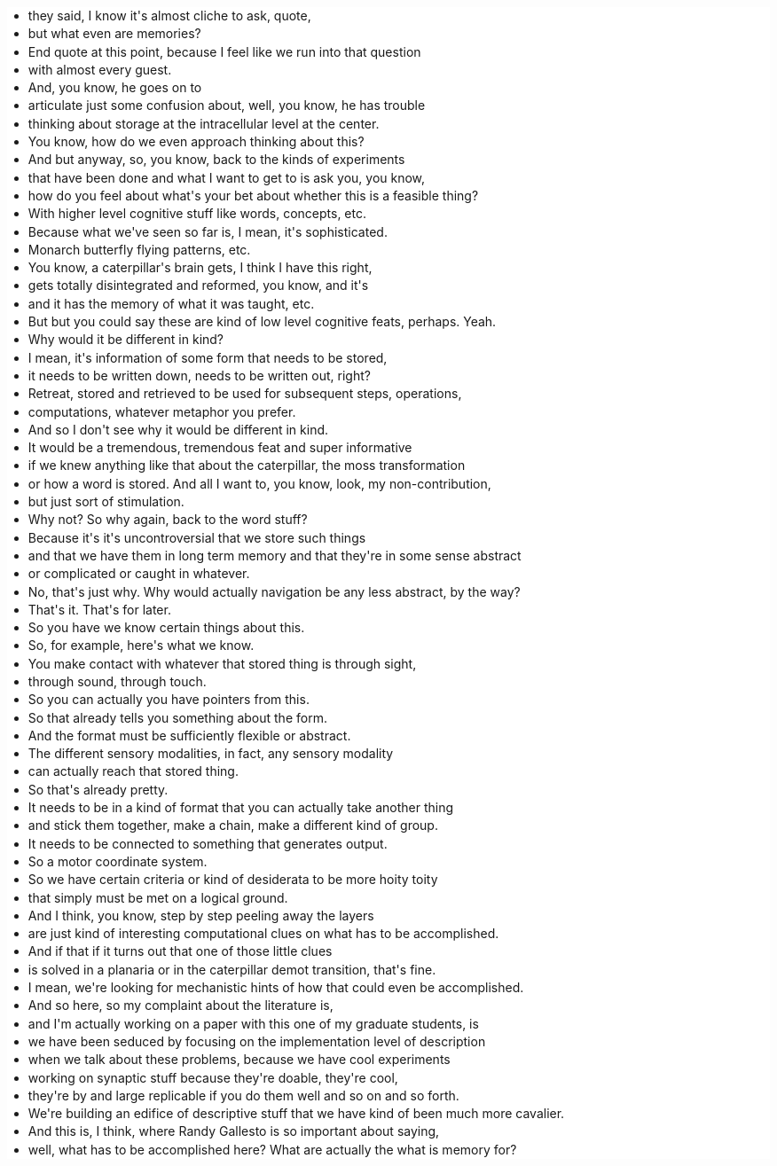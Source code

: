 *  they said, I know it's almost cliche to ask, quote,
*  but what even are memories?
*  End quote at this point, because I feel like we run into that question
*  with almost every guest.
*  And, you know, he goes on to
*  articulate just some confusion about, well, you know, he has trouble
*  thinking about storage at the intracellular level at the center.
*  You know, how do we even approach thinking about this?
*  And but anyway, so, you know, back to the kinds of experiments
*  that have been done and what I want to get to is ask you, you know,
*  how do you feel about what's your bet about whether this is a feasible thing?
*  With higher level cognitive stuff like words, concepts, etc.
*  Because what we've seen so far is, I mean, it's sophisticated.
*  Monarch butterfly flying patterns, etc.
*  You know, a caterpillar's brain gets, I think I have this right,
*  gets totally disintegrated and reformed, you know, and it's
*  and it has the memory of what it was taught, etc.
*  But but you could say these are kind of low level cognitive feats, perhaps. Yeah.
*  Why would it be different in kind?
*  I mean, it's information of some form that needs to be stored,
*  it needs to be written down, needs to be written out, right?
*  Retreat, stored and retrieved to be used for subsequent steps, operations,
*  computations, whatever metaphor you prefer.
*  And so I don't see why it would be different in kind.
*  It would be a tremendous, tremendous feat and super informative
*  if we knew anything like that about the caterpillar, the moss transformation
*  or how a word is stored. And all I want to, you know, look, my non-contribution,
*  but just sort of stimulation.
*  Why not? So why again, back to the word stuff?
*  Because it's it's uncontroversial that we store such things
*  and that we have them in long term memory and that they're in some sense abstract
*  or complicated or caught in whatever.
*  No, that's just why. Why would actually navigation be any less abstract, by the way?
*  That's it. That's for later.
*  So you have we know certain things about this.
*  So, for example, here's what we know.
*  You make contact with whatever that stored thing is through sight,
*  through sound, through touch.
*  So you can actually you have pointers from this.
*  So that already tells you something about the form.
*  And the format must be sufficiently flexible or abstract.
*  The different sensory modalities, in fact, any sensory modality
*  can actually reach that stored thing.
*  So that's already pretty.
*  It needs to be in a kind of format that you can actually take another thing
*  and stick them together, make a chain, make a different kind of group.
*  It needs to be connected to something that generates output.
*  So a motor coordinate system.
*  So we have certain criteria or kind of desiderata to be more hoity toity
*  that simply must be met on a logical ground.
*  And I think, you know, step by step peeling away the layers
*  are just kind of interesting computational clues on what has to be accomplished.
*  And if that if it turns out that one of those little clues
*  is solved in a planaria or in the caterpillar demot transition, that's fine.
*  I mean, we're looking for mechanistic hints of how that could even be accomplished.
*  And so here, so my complaint about the literature is,
*  and I'm actually working on a paper with this one of my graduate students, is
*  we have been seduced by focusing on the implementation level of description
*  when we talk about these problems, because we have cool experiments
*  working on synaptic stuff because they're doable, they're cool,
*  they're by and large replicable if you do them well and so on and so forth.
*  We're building an edifice of descriptive stuff that we have kind of been much more cavalier.
*  And this is, I think, where Randy Gallesto is so important about saying,
*  well, what has to be accomplished here? What are actually the what is memory for?